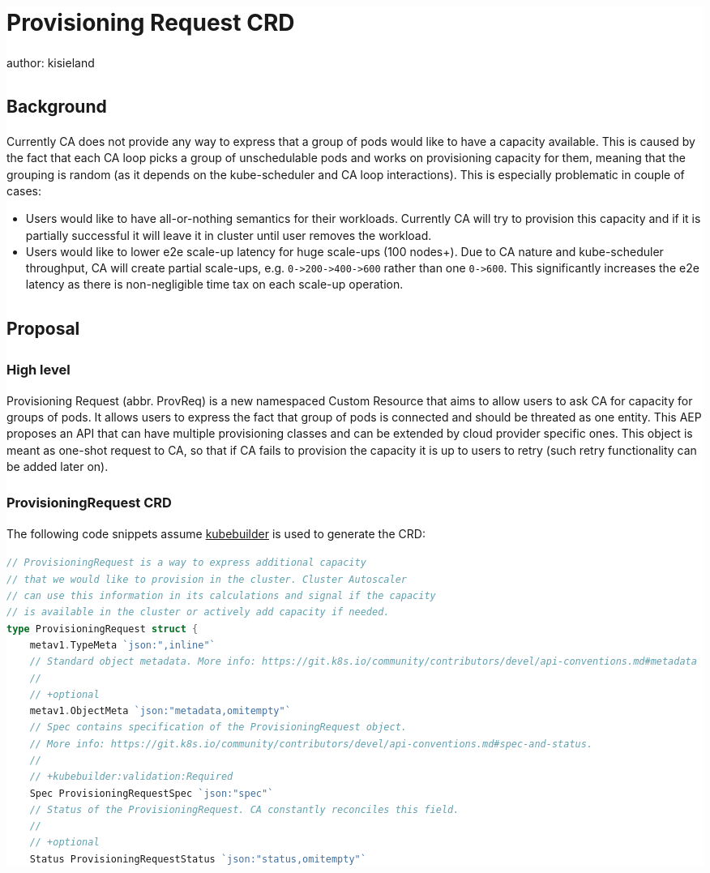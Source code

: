 # Provisioning Request CRD

author: kisieland

## Background

Currently CA does not provide any way to express that a group of pods would like
to have a capacity available.
This is caused by the fact that each CA loop picks a group of unschedulable pods
and works on provisioning capacity for them, meaning that the grouping is random
(as it depends on the kube-scheduler and CA loop interactions).
This is especially problematic in couple of cases:

  - Users would like to have all-or-nothing semantics for their workloads.
    Currently CA will try to provision this capacity and if it is partially
    successful it will leave it in cluster until user removes the workload.
  - Users would like to lower e2e scale-up latency for huge scale-ups (100
    nodes+). Due to CA nature and kube-scheduler throughput, CA will create
    partial scale-ups, e.g. `0->200->400->600` rather than one `0->600`. This
    significantly increases the e2e latency as there is non-negligible time tax
    on each scale-up operation.

## Proposal

### High level

Provisioning Request (abbr. ProvReq) is a new namespaced Custom Resource that
aims to allow users to ask CA for capacity for groups of pods.
It allows users to express the fact that group of pods is connected and should
be threated as one entity.
This AEP proposes an API that can have multiple provisioning classes and can be
extended by cloud provider specific ones.
This object is meant as one-shot request to CA, so that if CA fails to provision
the capacity it is up to users to retry (such retry functionality can be added
later on).

### ProvisioningRequest CRD

The following code snippets assume [kubebuilder](https://book.kubebuilder.io/)
is used to generate the CRD:

```go
// ProvisioningRequest is a way to express additional capacity
// that we would like to provision in the cluster. Cluster Autoscaler
// can use this information in its calculations and signal if the capacity
// is available in the cluster or actively add capacity if needed.
type ProvisioningRequest struct {
	metav1.TypeMeta `json:",inline"`
	// Standard object metadata. More info: https://git.k8s.io/community/contributors/devel/api-conventions.md#metadata
	//
	// +optional
	metav1.ObjectMeta `json:"metadata,omitempty"`
	// Spec contains specification of the ProvisioningRequest object.
	// More info: https://git.k8s.io/community/contributors/devel/api-conventions.md#spec-and-status.
	//
	// +kubebuilder:validation:Required
	Spec ProvisioningRequestSpec `json:"spec"`
	// Status of the ProvisioningRequest. CA constantly reconciles this field.
	//
	// +optional
	Status ProvisioningRequestStatus `json:"status,omitempty"`
```